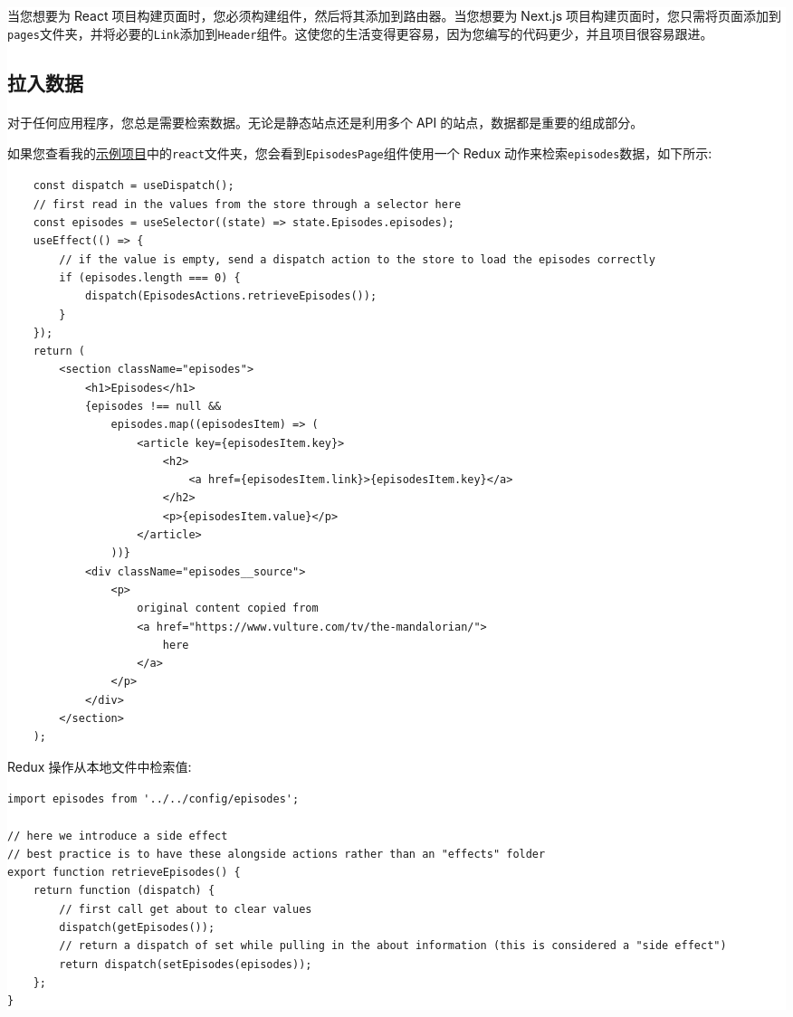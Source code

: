 当您想要为 React 项目构建页面时，您必须构建组件，然后将其添加到路由器。当您想要为 Next.js 项目构建页面时，您只需将页面添加到`pages`文件夹，并将必要的`Link`添加到`Header`组件。这使您的生活变得更容易，因为您编写的代码更少，并且项目很容易跟进。

## 拉入数据

对于任何应用程序，您总是需要检索数据。无论是静态站点还是利用多个 API 的站点，数据都是重要的组成部分。

如果您查看我的[示例项目](https://github.com/andrewevans0102/developer-experience-react-nextjs)中的`react`文件夹，您会看到`EpisodesPage`组件使用一个 Redux 动作来检索`episodes`数据，如下所示:

```
    const dispatch = useDispatch();
    // first read in the values from the store through a selector here
    const episodes = useSelector((state) => state.Episodes.episodes);
    useEffect(() => {
        // if the value is empty, send a dispatch action to the store to load the episodes correctly
        if (episodes.length === 0) {
            dispatch(EpisodesActions.retrieveEpisodes());
        }
    });
    return (
        <section className="episodes">
            <h1>Episodes</h1>
            {episodes !== null &&
                episodes.map((episodesItem) => (
                    <article key={episodesItem.key}>
                        <h2>
                            <a href={episodesItem.link}>{episodesItem.key}</a>
                        </h2>
                        <p>{episodesItem.value}</p>
                    </article>
                ))}
            <div className="episodes__source">
                <p>
                    original content copied from
                    <a href="https://www.vulture.com/tv/the-mandalorian/">
                        here
                    </a>
                </p>
            </div>
        </section>
    );

```

Redux 操作从本地文件中检索值:

```
import episodes from '../../config/episodes';

// here we introduce a side effect
// best practice is to have these alongside actions rather than an "effects" folder
export function retrieveEpisodes() {
    return function (dispatch) {
        // first call get about to clear values
        dispatch(getEpisodes());
        // return a dispatch of set while pulling in the about information (this is considered a "side effect")
        return dispatch(setEpisodes(episodes));
    };
}

```
